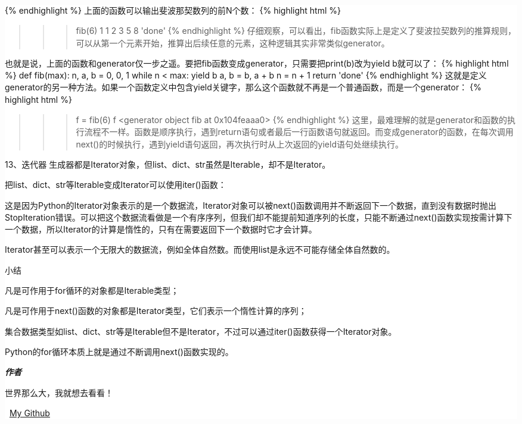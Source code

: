 {% endhighlight %}
上面的函数可以输出斐波那契数列的前N个数：
{% highlight html %}
>>> fib(6)
1
1
2
3
5
8
'done'
{% endhighlight %}
仔细观察，可以看出，fib函数实际上是定义了斐波拉契数列的推算规则，可以从第一个元素开始，推算出后续任意的元素，这种逻辑其实非常类似generator。

也就是说，上面的函数和generator仅一步之遥。要把fib函数变成generator，只需要把print(b)改为yield b就可以了：
{% highlight html %}
def fib(max):
    n, a, b = 0, 0, 1
    while n < max:
        yield b
        a, b = b, a + b
        n = n + 1
    return 'done'
{% endhighlight %}
这就是定义generator的另一种方法。如果一个函数定义中包含yield关键字，那么这个函数就不再是一个普通函数，而是一个generator：
{% highlight html %}
>>> f = fib(6)
>>> f
<generator object fib at 0x104feaaa0>
{% endhighlight %}
这里，最难理解的就是generator和函数的执行流程不一样。函数是顺序执行，遇到return语句或者最后一行函数语句就返回。而变成generator的函数，在每次调用next()的时候执行，遇到yield语句返回，再次执行时从上次返回的yield语句处继续执行。

13、迭代器
生成器都是Iterator对象，但list、dict、str虽然是Iterable，却不是Iterator。

把list、dict、str等Iterable变成Iterator可以使用iter()函数：

这是因为Python的Iterator对象表示的是一个数据流，Iterator对象可以被next()函数调用并不断返回下一个数据，直到没有数据时抛出StopIteration错误。可以把这个数据流看做是一个有序序列，但我们却不能提前知道序列的长度，只能不断通过next()函数实现按需计算下一个数据，所以Iterator的计算是惰性的，只有在需要返回下一个数据时它才会计算。

Iterator甚至可以表示一个无限大的数据流，例如全体自然数。而使用list是永远不可能存储全体自然数的。

小结

凡是可作用于for循环的对象都是Iterable类型；

凡是可作用于next()函数的对象都是Iterator类型，它们表示一个惰性计算的序列；

集合数据类型如list、dict、str等是Iterable但不是Iterator，不过可以通过iter()函数获得一个Iterator对象。

Python的for循环本质上就是通过不断调用next()函数实现的。

***作者***

世界那么大，我就想去看看！

<i class="fa fa-github"></i>&nbsp;&nbsp;[My Github](https://github.com/YaakovSu)
